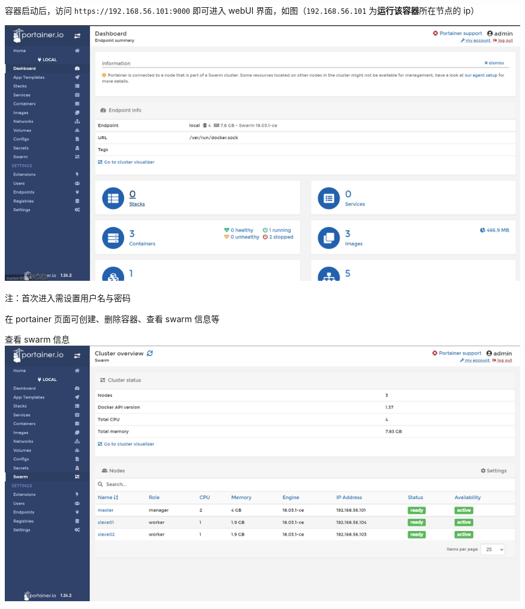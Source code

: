 容器启动后，访问 `https://192.168.56.101:9000` 即可进入 webUI 界面，如图（`192.168.56.101` 为**运行该容器**所在节点的 ip）

![图 4](%E5%9F%BA%E4%BA%8E%20Swarm%20%E7%9A%84%20Docker%20%E5%88%86%E5%B8%83%E5%BC%8F%E9%9B%86%E7%BE%A4%E7%AE%A1%E7%90%86.assets/pic_1650685819089.png)

注：首次进入需设置用户名与密码

在 portainer 页面可创建、删除容器、查看 swarm 信息等

查看 swarm 信息
![图 5](%E5%9F%BA%E4%BA%8E%20Swarm%20%E7%9A%84%20Docker%20%E5%88%86%E5%B8%83%E5%BC%8F%E9%9B%86%E7%BE%A4%E7%AE%A1%E7%90%86.assets/pic_1650686138442.png)
